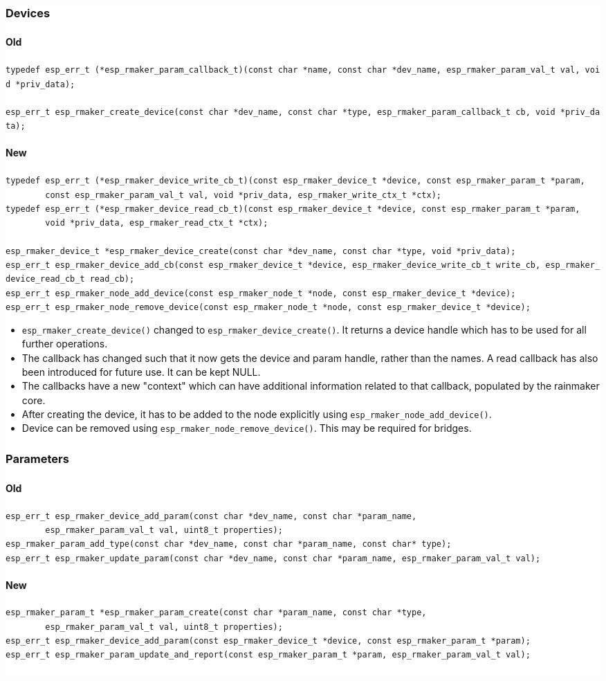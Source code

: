 ### Devices

#### Old
```
typedef esp_err_t (*esp_rmaker_param_callback_t)(const char *name, const char *dev_name, esp_rmaker_param_val_t val, void *priv_data);

esp_err_t esp_rmaker_create_device(const char *dev_name, const char *type, esp_rmaker_param_callback_t cb, void *priv_data);
```

#### New
```
typedef esp_err_t (*esp_rmaker_device_write_cb_t)(const esp_rmaker_device_t *device, const esp_rmaker_param_t *param,
        const esp_rmaker_param_val_t val, void *priv_data, esp_rmaker_write_ctx_t *ctx);
typedef esp_err_t (*esp_rmaker_device_read_cb_t)(const esp_rmaker_device_t *device, const esp_rmaker_param_t *param,
        void *priv_data, esp_rmaker_read_ctx_t *ctx);

esp_rmaker_device_t *esp_rmaker_device_create(const char *dev_name, const char *type, void *priv_data);
esp_err_t esp_rmaker_device_add_cb(const esp_rmaker_device_t *device, esp_rmaker_device_write_cb_t write_cb, esp_rmaker_device_read_cb_t read_cb);
esp_err_t esp_rmaker_node_add_device(const esp_rmaker_node_t *node, const esp_rmaker_device_t *device);
esp_err_t esp_rmaker_node_remove_device(const esp_rmaker_node_t *node, const esp_rmaker_device_t *device);
```

- `esp_rmaker_create_device()` changed to `esp_rmaker_device_create()`. It returns a device handle which has to be used for all further operations.
- The callback has changed such that it now gets the device and param handle, rather than the names. A read callback has also been introduced for future use. It can be kept NULL.
- The callbacks have a new "context" which can have additional information related to that callback, populated by the rainmaker core.
- After creating the device, it has to be added to the node explicitly using `esp_rmaker_node_add_device()`.
- Device can be removed using `esp_rmaker_node_remove_device()`. This may be required for bridges.

### Parameters

#### Old
```
esp_err_t esp_rmaker_device_add_param(const char *dev_name, const char *param_name,
        esp_rmaker_param_val_t val, uint8_t properties);
esp_rmaker_param_add_type(const char *dev_name, const char *param_name, const char* type);
esp_err_t esp_rmaker_update_param(const char *dev_name, const char *param_name, esp_rmaker_param_val_t val);
```

#### New
```
esp_rmaker_param_t *esp_rmaker_param_create(const char *param_name, const char *type,
        esp_rmaker_param_val_t val, uint8_t properties);
esp_err_t esp_rmaker_device_add_param(const esp_rmaker_device_t *device, const esp_rmaker_param_t *param);
esp_err_t esp_rmaker_param_update_and_report(const esp_rmaker_param_t *param, esp_rmaker_param_val_t val);


```
